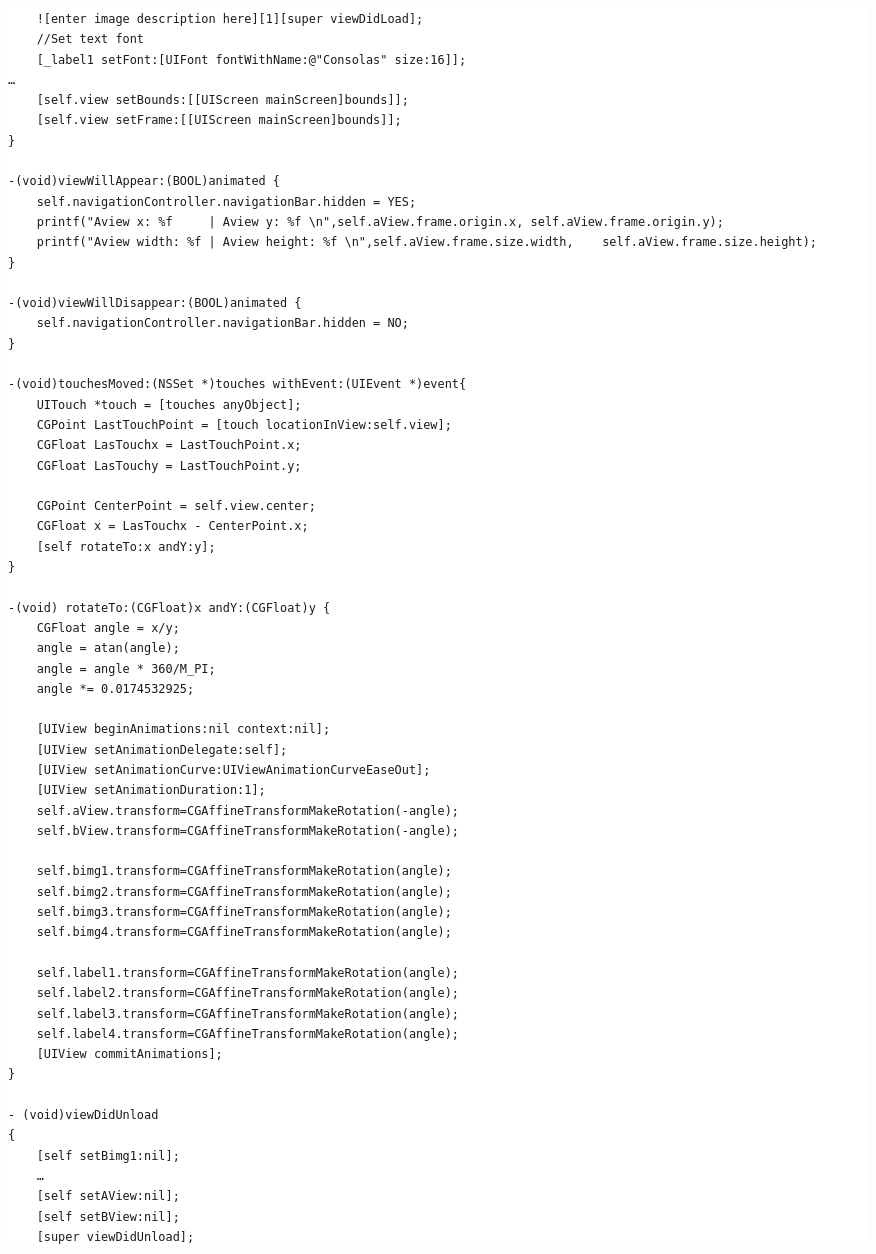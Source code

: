 ```
    ![enter image description here][1][super viewDidLoad];
    //Set text font
    [_label1 setFont:[UIFont fontWithName:@"Consolas" size:16]];
…
    [self.view setBounds:[[UIScreen mainScreen]bounds]];
    [self.view setFrame:[[UIScreen mainScreen]bounds]];
}

-(void)viewWillAppear:(BOOL)animated {
    self.navigationController.navigationBar.hidden = YES;
    printf("Aview x: %f     | Aview y: %f \n",self.aView.frame.origin.x, self.aView.frame.origin.y);
    printf("Aview width: %f | Aview height: %f \n",self.aView.frame.size.width,    self.aView.frame.size.height);
}

-(void)viewWillDisappear:(BOOL)animated {
    self.navigationController.navigationBar.hidden = NO;
}

-(void)touchesMoved:(NSSet *)touches withEvent:(UIEvent *)event{
    UITouch *touch = [touches anyObject];
    CGPoint LastTouchPoint = [touch locationInView:self.view];
    CGFloat LasTouchx = LastTouchPoint.x;
    CGFloat LasTouchy = LastTouchPoint.y;

    CGPoint CenterPoint = self.view.center;
    CGFloat x = LasTouchx - CenterPoint.x;
    [self rotateTo:x andY:y];
}

-(void) rotateTo:(CGFloat)x andY:(CGFloat)y {
    CGFloat angle = x/y;
    angle = atan(angle);
    angle = angle * 360/M_PI;
    angle *= 0.0174532925;

    [UIView beginAnimations:nil context:nil];
    [UIView setAnimationDelegate:self];
    [UIView setAnimationCurve:UIViewAnimationCurveEaseOut];
    [UIView setAnimationDuration:1];
    self.aView.transform=CGAffineTransformMakeRotation(-angle); 
    self.bView.transform=CGAffineTransformMakeRotation(-angle); 

    self.bimg1.transform=CGAffineTransformMakeRotation(angle);
    self.bimg2.transform=CGAffineTransformMakeRotation(angle);
    self.bimg3.transform=CGAffineTransformMakeRotation(angle);
    self.bimg4.transform=CGAffineTransformMakeRotation(angle);

    self.label1.transform=CGAffineTransformMakeRotation(angle);
    self.label2.transform=CGAffineTransformMakeRotation(angle);
    self.label3.transform=CGAffineTransformMakeRotation(angle);
    self.label4.transform=CGAffineTransformMakeRotation(angle);
    [UIView commitAnimations];
}

- (void)viewDidUnload
{
    [self setBimg1:nil];
    … 
    [self setAView:nil];
    [self setBView:nil];
    [super viewDidUnload];
```